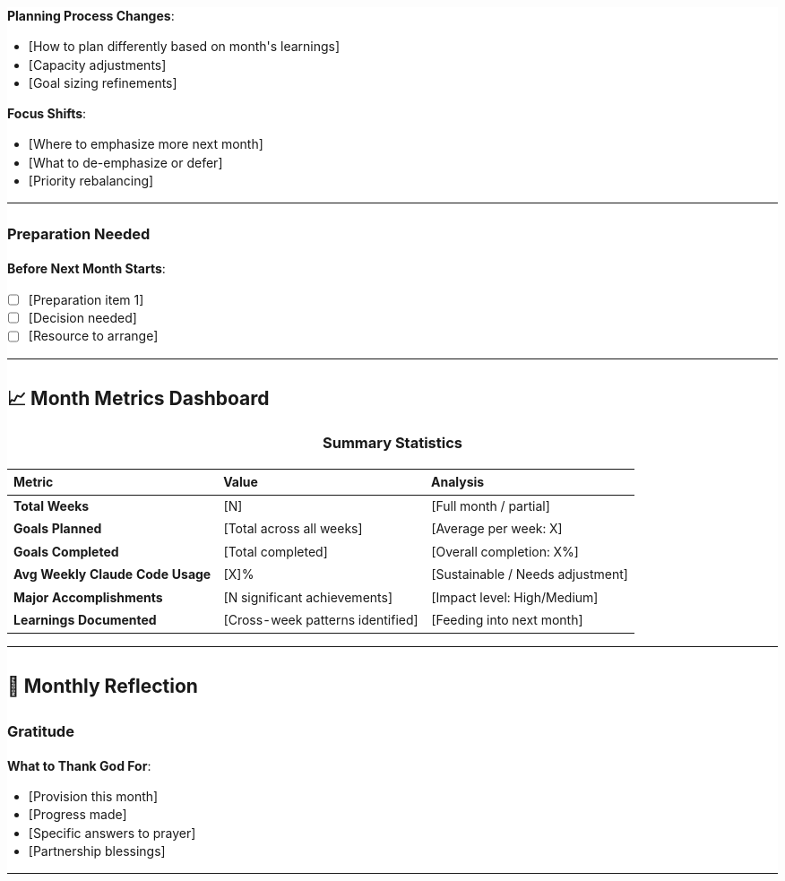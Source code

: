 **Planning Process Changes**:
- [How to plan differently based on month's learnings]
- [Capacity adjustments]
- [Goal sizing refinements]

**Focus Shifts**:
- [Where to emphasize more next month]
- [What to de-emphasize or defer]
- [Priority rebalancing]

---

### **Preparation Needed**

**Before Next Month Starts**:
- [ ] [Preparation item 1]
- [ ] [Decision needed]
- [ ] [Resource to arrange]

---

## 📈 **Month Metrics Dashboard**

<div align="center">

### **Summary Statistics**

| **Metric** | **Value** | **Analysis** |
|:-----------|:----------|:-------------|
| **Total Weeks** | [N] | [Full month / partial] |
| **Goals Planned** | [Total across all weeks] | [Average per week: X] |
| **Goals Completed** | [Total completed] | [Overall completion: X%] |
| **Avg Weekly Claude Code Usage** | [X]% | [Sustainable / Needs adjustment] |
| **Major Accomplishments** | [N significant achievements] | [Impact level: High/Medium] |
| **Learnings Documented** | [Cross-week patterns identified] | [Feeding into next month] |

</div>

---

## 🙏 **Monthly Reflection**

### **Gratitude**

**What to Thank God For**:
- [Provision this month]
- [Progress made]
- [Specific answers to prayer]
- [Partnership blessings]

---